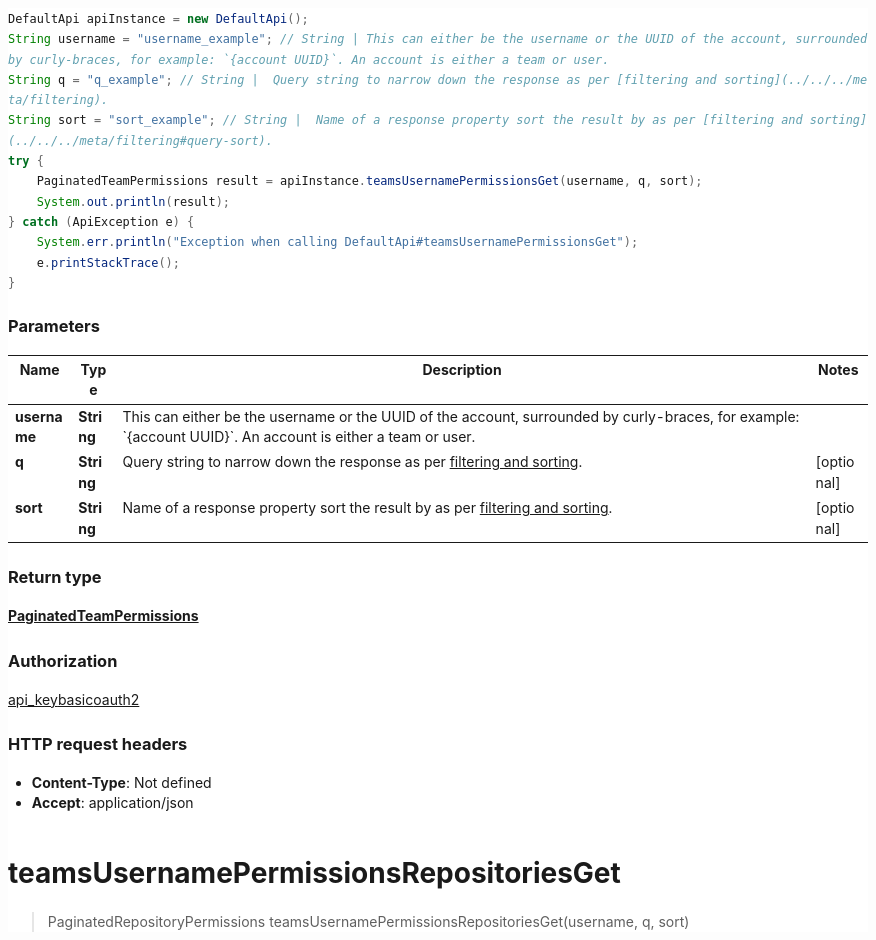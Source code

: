 ```java
DefaultApi apiInstance = new DefaultApi();
String username = "username_example"; // String | This can either be the username or the UUID of the account, surrounded by curly-braces, for example: `{account UUID}`. An account is either a team or user. 
String q = "q_example"; // String |  Query string to narrow down the response as per [filtering and sorting](../../../meta/filtering).
String sort = "sort_example"; // String |  Name of a response property sort the result by as per [filtering and sorting](../../../meta/filtering#query-sort). 
try {
    PaginatedTeamPermissions result = apiInstance.teamsUsernamePermissionsGet(username, q, sort);
    System.out.println(result);
} catch (ApiException e) {
    System.err.println("Exception when calling DefaultApi#teamsUsernamePermissionsGet");
    e.printStackTrace();
}
```

### Parameters

Name | Type | Description  | Notes
------------- | ------------- | ------------- | -------------
 **username** | **String**| This can either be the username or the UUID of the account, surrounded by curly-braces, for example: &#x60;{account UUID}&#x60;. An account is either a team or user.  |
 **q** | **String**|  Query string to narrow down the response as per [filtering and sorting](../../../meta/filtering). | [optional]
 **sort** | **String**|  Name of a response property sort the result by as per [filtering and sorting](../../../meta/filtering#query-sort).  | [optional]

### Return type

[**PaginatedTeamPermissions**](PaginatedTeamPermissions.md)

### Authorization

[api_key](../README.md#api_key)[basic](../README.md#basic)[oauth2](../README.md#oauth2)

### HTTP request headers

 - **Content-Type**: Not defined
 - **Accept**: application/json

<a name="teamsUsernamePermissionsRepositoriesGet"></a>
# **teamsUsernamePermissionsRepositoriesGet**
> PaginatedRepositoryPermissions teamsUsernamePermissionsRepositoriesGet(username, q, sort)


